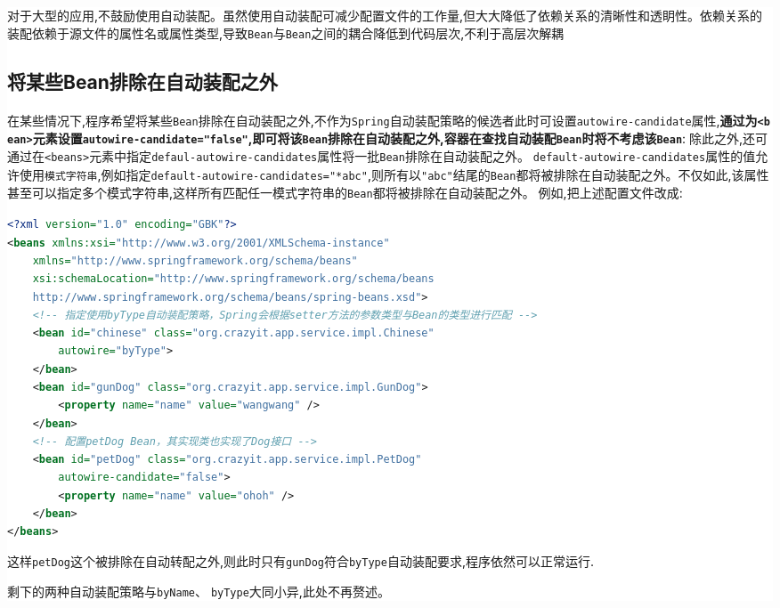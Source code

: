对于大型的应用,不鼓励使用自动装配。虽然使用自动装配可减少配置文件的工作量,但大大降低了依赖关系的清晰性和透眀性。依赖关系的装配依赖于源文件的属性名或属性类型,导致`Bean`与`Bean`之间的耦合降低到代码层次,不利于高层次解耦
## 将某些Bean排除在自动装配之外 ##
在某些情况下,程序希望将某些`Bean`排除在自动装配之外,不作为`Spring`自动装配策略的候选者此时可设置`autowire-candidate`属性,**通过为`<bean>`元素设置`autowire-candidate="false"`,即可将该`Bean`排除在自动装配之外,容器在查找自动装配`Bean`时将不考虑该`Bean`**:
除此之外,还可通过在`<beans>`元素中指定`defaul-autowire-candidates`属性将一批`Bean`排除在自动装配之外。 `default-autowire-candidates`属性的值允许使用`模式字符串`,例如指定`default-autowire-candidates="*abc"`,则所有以`"abc"`结尾的`Bean`都将被排除在自动装配之外。不仅如此,该属性甚至可以指定多个模式字符串,这样所有匹配任一模式字符串的`Bean`都将被排除在自动装配之外。
例如,把上述配置文件改成:
```xml
<?xml version="1.0" encoding="GBK"?>
<beans xmlns:xsi="http://www.w3.org/2001/XMLSchema-instance"
    xmlns="http://www.springframework.org/schema/beans"
    xsi:schemaLocation="http://www.springframework.org/schema/beans
	http://www.springframework.org/schema/beans/spring-beans.xsd">
    <!-- 指定使用byType自动装配策略，Spring会根据setter方法的参数类型与Bean的类型进行匹配 -->
    <bean id="chinese" class="org.crazyit.app.service.impl.Chinese"
        autowire="byType">
    </bean>
    <bean id="gunDog" class="org.crazyit.app.service.impl.GunDog">
        <property name="name" value="wangwang" />
    </bean>
    <!-- 配置petDog Bean，其实现类也实现了Dog接口 -->
    <bean id="petDog" class="org.crazyit.app.service.impl.PetDog"
        autowire-candidate="false">
        <property name="name" value="ohoh" />
    </bean>
</beans>
```
这样`petDog`这个被排除在自动转配之外,则此时只有`gunDog`符合`byType`自动装配要求,程序依然可以正常运行.

剩下的两种自动装配策略与`byName`、 `byType`大同小异,此处不再赘述。


